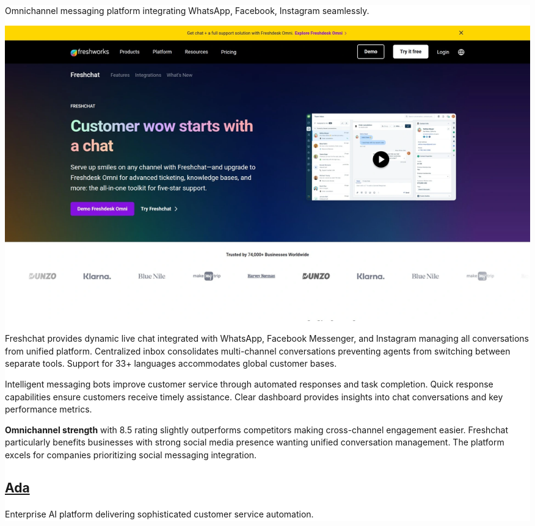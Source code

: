 Omnichannel messaging platform integrating WhatsApp, Facebook, Instagram seamlessly.

![Freshchat Screenshot](image/freshworks.webp)


Freshchat provides dynamic live chat integrated with WhatsApp, Facebook Messenger, and Instagram managing all conversations from unified platform. Centralized inbox consolidates multi-channel conversations preventing agents from switching between separate tools. Support for 33+ languages accommodates global customer bases.

Intelligent messaging bots improve customer service through automated responses and task completion. Quick response capabilities ensure customers receive timely assistance. Clear dashboard provides insights into chat conversations and key performance metrics.

**Omnichannel strength** with 8.5 rating slightly outperforms competitors making cross-channel engagement easier. Freshchat particularly benefits businesses with strong social media presence wanting unified conversation management. The platform excels for companies prioritizing social messaging integration.

## **[Ada](https://www.ada.cx)**

Enterprise AI platform delivering sophisticated customer service automation.
